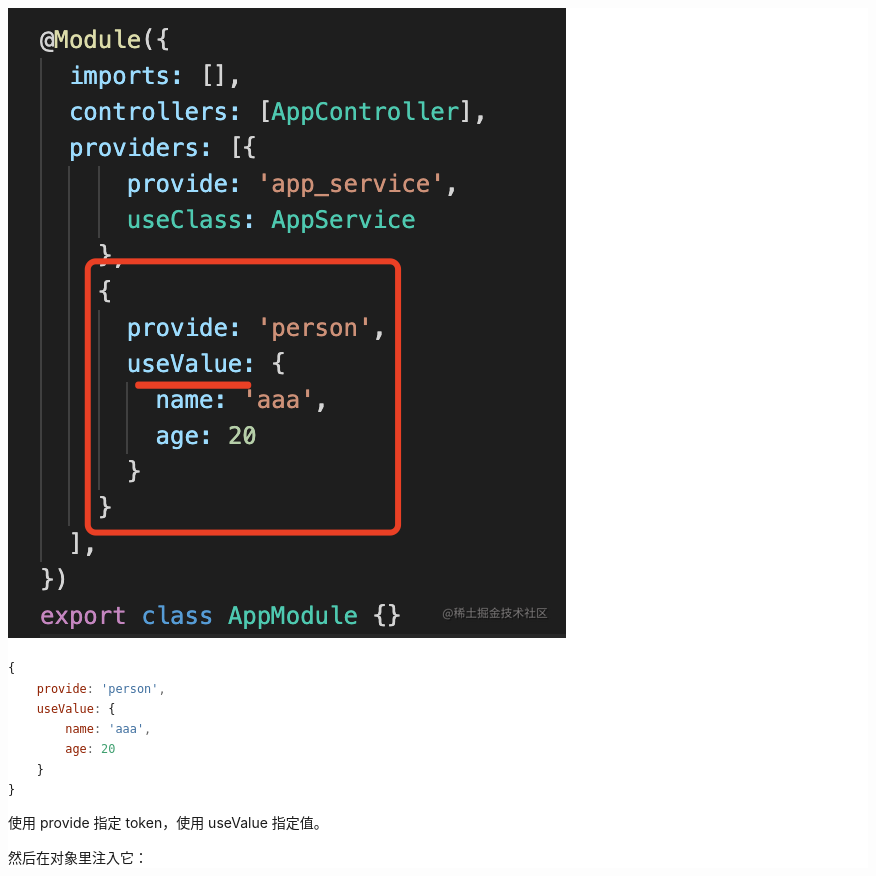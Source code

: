 ![](./images/572363326c364b05ac54a72b0c84b2b7~tplv-k3u1fbpfcp-watermark.image.png)

```javascript
{
    provide: 'person',
    useValue: {
        name: 'aaa',
        age: 20
    }
}
```

使用 provide 指定 token，使用 useValue 指定值。

然后在对象里注入它：
